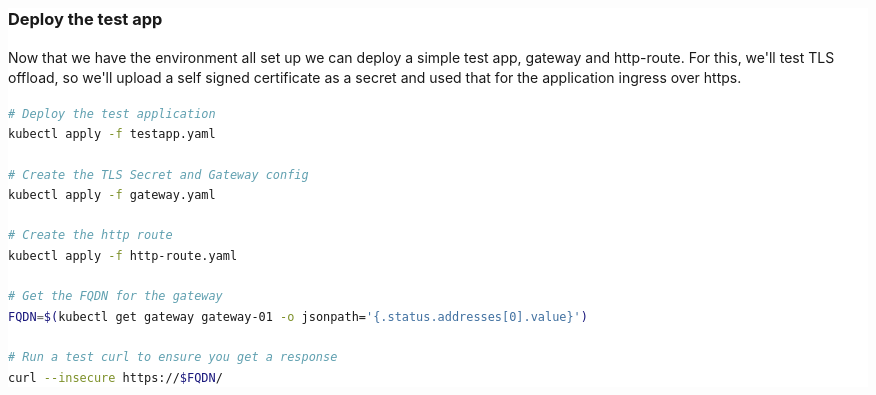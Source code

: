 ### Deploy the test app

Now that we have the environment all set up we can deploy a simple test app, gateway and http-route. For this, we'll test TLS offload, so we'll upload a self signed certificate as a secret and used that for the application ingress over https.

```bash
# Deploy the test application
kubectl apply -f testapp.yaml

# Create the TLS Secret and Gateway config
kubectl apply -f gateway.yaml

# Create the http route
kubectl apply -f http-route.yaml

# Get the FQDN for the gateway
FQDN=$(kubectl get gateway gateway-01 -o jsonpath='{.status.addresses[0].value}')

# Run a test curl to ensure you get a response
curl --insecure https://$FQDN/
```